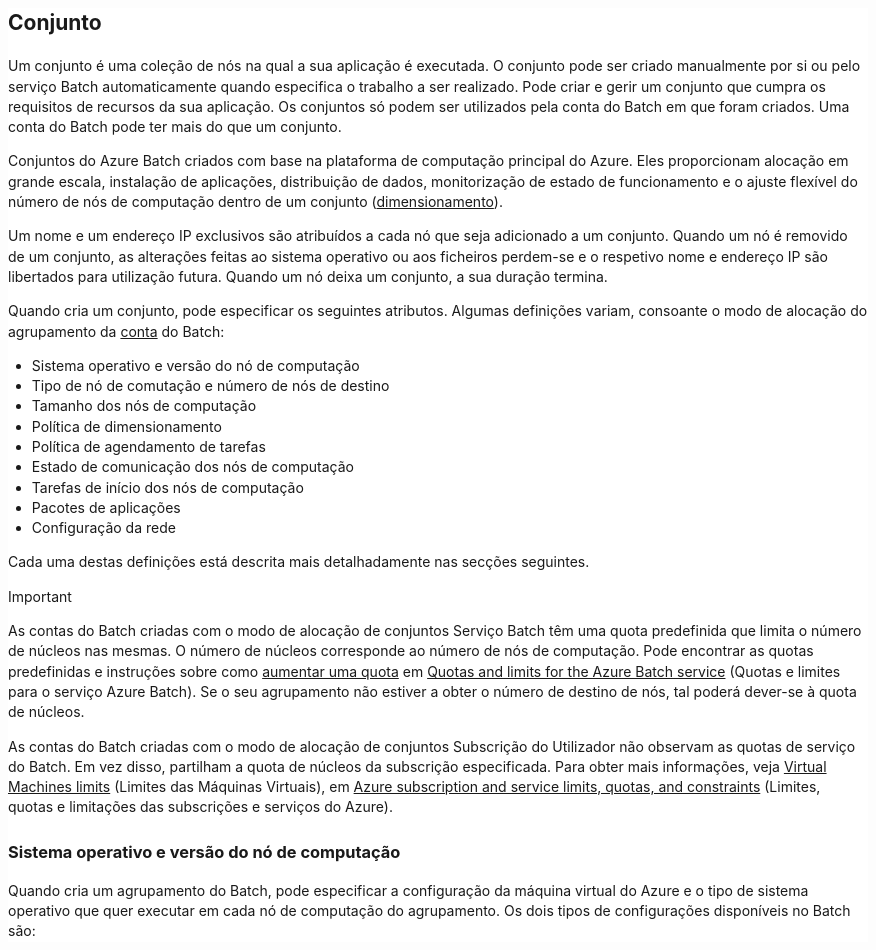 ## <a name="pool"></a>Conjunto
Um conjunto é uma coleção de nós na qual a sua aplicação é executada. O conjunto pode ser criado manualmente por si ou pelo serviço Batch automaticamente quando especifica o trabalho a ser realizado. Pode criar e gerir um conjunto que cumpra os requisitos de recursos da sua aplicação. Os conjuntos só podem ser utilizados pela conta do Batch em que foram criados. Uma conta do Batch pode ter mais do que um conjunto.

Conjuntos do Azure Batch criados com base na plataforma de computação principal do Azure. Eles proporcionam alocação em grande escala, instalação de aplicações, distribuição de dados, monitorização de estado de funcionamento e o ajuste flexível do número de nós de computação dentro de um conjunto ([dimensionamento](#scaling-compute-resources)).

Um nome e um endereço IP exclusivos são atribuídos a cada nó que seja adicionado a um conjunto. Quando um nó é removido de um conjunto, as alterações feitas ao sistema operativo ou aos ficheiros perdem-se e o respetivo nome e endereço IP são libertados para utilização futura. Quando um nó deixa um conjunto, a sua duração termina.

Quando cria um conjunto, pode especificar os seguintes atributos. Algumas definições variam, consoante o modo de alocação do agrupamento da [conta](#account) do Batch:

- Sistema operativo e versão do nó de computação
- Tipo de nó de comutação e número de nós de destino
- Tamanho dos nós de computação
- Política de dimensionamento
- Política de agendamento de tarefas
- Estado de comunicação dos nós de computação
- Tarefas de início dos nós de computação
- Pacotes de aplicações
- Configuração da rede

Cada uma destas definições está descrita mais detalhadamente nas secções seguintes.

> [!IMPORTANT]
> As contas do Batch criadas com o modo de alocação de conjuntos Serviço Batch têm uma quota predefinida que limita o número de núcleos nas mesmas. O número de núcleos corresponde ao número de nós de computação. Pode encontrar as quotas predefinidas e instruções sobre como [aumentar uma quota](batch-quota-limit.md#increase-a-quota) em [Quotas and limits for the Azure Batch service](batch-quota-limit.md) (Quotas e limites para o serviço Azure Batch). Se o seu agrupamento não estiver a obter o número de destino de nós, tal poderá dever-se à quota de núcleos.
>
>As contas do Batch criadas com o modo de alocação de conjuntos Subscrição do Utilizador não observam as quotas de serviço do Batch. Em vez disso, partilham a quota de núcleos da subscrição especificada. Para obter mais informações, veja [Virtual Machines limits](../azure-subscription-service-limits.md#virtual-machines-limits) (Limites das Máquinas Virtuais), em [Azure subscription and service limits, quotas, and constraints](../azure-subscription-service-limits.md) (Limites, quotas e limitações das subscrições e serviços do Azure).
>
>

### <a name="compute-node-operating-system-and-version"></a>Sistema operativo e versão do nó de computação

Quando cria um agrupamento do Batch, pode especificar a configuração da máquina virtual do Azure e o tipo de sistema operativo que quer executar em cada nó de computação do agrupamento. Os dois tipos de configurações disponíveis no Batch são:


[1]: ./media/batch-api-basics/node-folder-structure.png
[azure_storage]: https://azure.microsoft.com/services/storage/
[batch_forum]: https://social.msdn.microsoft.com/Forums/en-US/home?forum=azurebatch
[cloud_service_sizes]: ../cloud-services/cloud-services-sizes-specs.md
[msmpi]: https://msdn.microsoft.com/library/bb524831.aspx
[github_samples]: https://github.com/Azure/azure-batch-samples
[github_sample_taskdeps]:  https://github.com/Azure/azure-batch-samples/tree/master/CSharp/ArticleProjects/TaskDependencies
[github_batchexplorer]: https://github.com/Azure/azure-batch-samples/tree/master/CSharp/BatchExplorer
[batch_net_api]: https://msdn.microsoft.com/library/azure/mt348682.aspx
[msdn_env_vars]: https://msdn.microsoft.com/library/azure/mt743623.aspx
[net_cloudjob_jobmanagertask]: https://msdn.microsoft.com/library/azure/microsoft.azure.batch.cloudjob.jobmanagertask.aspx
[net_cloudjob_priority]: https://msdn.microsoft.com/library/azure/microsoft.azure.batch.cloudjob.priority.aspx
[net_cloudpool_starttask]: https://msdn.microsoft.com/library/azure/microsoft.azure.batch.cloudpool.starttask.aspx
[net_cloudtask_env]: https://msdn.microsoft.com/library/azure/microsoft.azure.batch.cloudtask.environmentsettings.aspx
[net_create_cert]: https://msdn.microsoft.com/library/azure/microsoft.azure.batch.certificateoperations.createcertificate.aspx
[net_create_user]: https://msdn.microsoft.com/library/azure/microsoft.azure.batch.computenode.createcomputenodeuser.aspx
[net_getfile_node]: https://msdn.microsoft.com/library/azure/microsoft.azure.batch.computenode.getnodefile.aspx
[net_getfile_task]: https://msdn.microsoft.com/library/azure/microsoft.azure.batch.cloudtask.getnodefile.aspx
[net_job_env]: https://msdn.microsoft.com/library/azure/microsoft.azure.batch.cloudjob.commonenvironmentsettings.aspx
[net_multiinstancesettings]: https://msdn.microsoft.com/library/azure/microsoft.azure.batch.multiinstancesettings.aspx
[net_onalltaskscomplete]: https://msdn.microsoft.com/library/azure/microsoft.azure.batch.cloudjob.onalltaskscomplete.aspx
[net_rdp]: https://msdn.microsoft.com/library/azure/microsoft.azure.batch.computenode.getrdpfile.aspx
[net_reboot]: https://msdn.microsoft.com/library/azure/mt631495.aspx
[net_reimage]: https://msdn.microsoft.com/library/azure/mt631496.aspx
[net_remove]: https://msdn.microsoft.com/library/azure/microsoft.azure.batch.pooloperations.removefrompoolasync.aspx
[net_offline]: https://msdn.microsoft.com/library/azure/microsoft.azure.batch.computenode.disableschedulingasync.aspx
[net_online]: https://msdn.microsoft.com/library/azure/microsoft.azure.batch.computenode.enableschedulingasync.aspx
[net_offline_option]: https://msdn.microsoft.com/library/azure/microsoft.azure.batch.common.disablecomputenodeschedulingoption.aspx
[net_rdpfile]: https://msdn.microsoft.com/library/azure/Mt272127.aspx
[vnet]: https://msdn.microsoft.com/library/azure/dn820174.aspx#bk_netconf
[py_add_user]: http://azure-sdk-for-python.readthedocs.io/en/latest/ref/azure.batch.operations.html#azure.batch.operations.ComputeNodeOperations.add_user
[batch_rest_api]: https://msdn.microsoft.com/library/azure/Dn820158.aspx
[rest_add_job]: https://msdn.microsoft.com/library/azure/mt282178.aspx
[rest_add_pool]: https://msdn.microsoft.com/library/azure/dn820174.aspx
[rest_add_cert]: https://msdn.microsoft.com/library/azure/dn820169.aspx
[rest_add_task]: https://msdn.microsoft.com/library/azure/dn820105.aspx
[rest_create_user]: https://msdn.microsoft.com/library/azure/dn820137.aspx
[rest_get_task_info]: https://msdn.microsoft.com/library/azure/dn820133.aspx
[rest_job_schedules]: https://msdn.microsoft.com/library/azure/mt282179.aspx
[rest_multiinstance]: https://msdn.microsoft.com/library/azure/mt637905.aspx
[rest_multiinstancesettings]: https://msdn.microsoft.com/library/azure/dn820105.aspx#multiInstanceSettings
[rest_update_job]: https://msdn.microsoft.com/library/azure/dn820162.aspx
[rest_rdp]: https://msdn.microsoft.com/library/azure/dn820120.aspx
[rest_reboot]: https://msdn.microsoft.com/library/azure/dn820171.aspx
[rest_reimage]: https://msdn.microsoft.com/library/azure/dn820157.aspx
[rest_remove]: https://msdn.microsoft.com/library/azure/dn820194.aspx
[rest_offline]: https://msdn.microsoft.com/library/azure/mt637904.aspx
[rest_online]: https://msdn.microsoft.com/library/azure/mt637907.aspx
[vm_marketplace]: https://azure.microsoft.com/marketplace/virtual-machines/